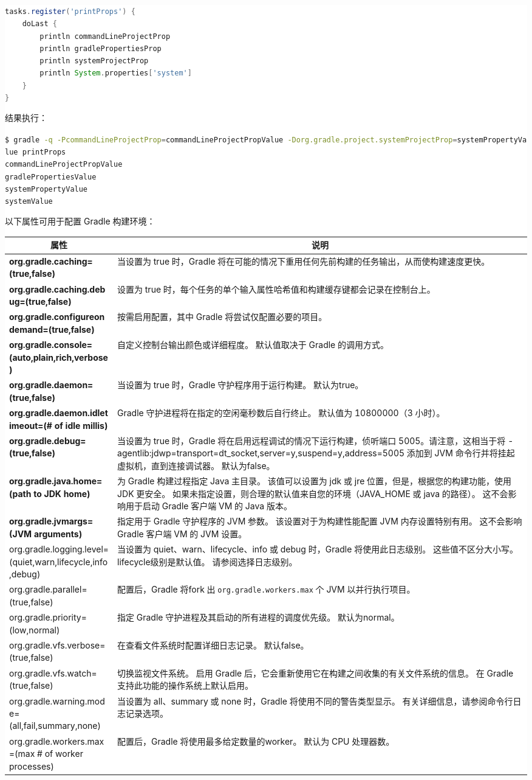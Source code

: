 ```groovy
tasks.register('printProps') {
    doLast {
        println commandLineProjectProp
        println gradlePropertiesProp
        println systemProjectProp
        println System.properties['system']
    }
}
```

结果执行：

```sh
$ gradle -q -PcommandLineProjectProp=commandLineProjectPropValue -Dorg.gradle.project.systemProjectProp=systemPropertyValue printProps
commandLineProjectPropValue
gradlePropertiesValue
systemPropertyValue
systemValue
```

以下属性可用于配置 Gradle 构建环境：

| 属性                                                       | 说明                                                         |
| ---------------------------------------------------------- | ------------------------------------------------------------ |
| **org.gradle.caching=(true,false)**                        | 当设置为 true 时，Gradle 将在可能的情况下重用任何先前构建的任务输出，从而使构建速度更快。 |
| **org.gradle.caching.debug=(true,false)**                  | 设置为 true 时，每个任务的单个输入属性哈希值和构建缓存键都会记录在控制台上。 |
| **org.gradle.configureondemand=(true,false)**              | 按需启用配置，其中 Gradle 将尝试仅配置必要的项目。           |
| **org.gradle.console=(auto,plain,rich,verbose)**           | 自定义控制台输出颜色或详细程度。 默认值取决于 Gradle 的调用方式。 |
| **org.gradle.daemon=(true,false)**                         | 当设置为 true 时，Gradle 守护程序用于运行构建。 默认为true。 |
| **org.gradle.daemon.idletimeout=(# of idle millis)**       | Gradle 守护进程将在指定的空闲毫秒数后自行终止。 默认值为 10800000（3 小时）。 |
| **org.gradle.debug=(true,false)**                          | 当设置为 true 时，Gradle 将在启用远程调试的情况下运行构建，侦听端口 5005。请注意，这相当于将 -agentlib:jdwp=transport=dt_socket,server=y,suspend=y,address=5005 添加到 JVM 命令行并将挂起虚拟机，直到连接调试器。 默认为false。 |
| **org.gradle.java.home=(path to JDK home)**                | 为 Gradle 构建过程指定 Java 主目录。 该值可以设置为 jdk 或 jre 位置，但是，根据您的构建功能，使用 JDK 更安全。 如果未指定设置，则合理的默认值来自您的环境（JAVA_HOME 或 java 的路径）。 这不会影响用于启动 Gradle 客户端 VM 的 Java 版本。 |
| **org.gradle.jvmargs=(JVM arguments)**                     | 指定用于 Gradle 守护程序的 JVM 参数。 该设置对于为构建性能配置 JVM 内存设置特别有用。 这不会影响 Gradle 客户端 VM 的 JVM 设置。 |
| org.gradle.logging.level=(quiet,warn,lifecycle,info,debug) | 当设置为 quiet、warn、lifecycle、info 或 debug 时，Gradle 将使用此日志级别。 这些值不区分大小写。 lifecycle级别是默认值。 请参阅选择日志级别。 |
| org.gradle.parallel=(true,false)                           | 配置后，Gradle 将fork 出 `org.gradle.workers.max` 个 JVM 以并行执行项目。 |
| org.gradle.priority=(low,normal)                           | 指定 Gradle 守护进程及其启动的所有进程的调度优先级。 默认为normal。 |
| org.gradle.vfs.verbose=(true,false)                        | 在查看文件系统时配置详细日志记录。 默认false。               |
| org.gradle.vfs.watch=(true,false)                          | 切换监视文件系统。 启用 Gradle 后，它会重新使用它在构建之间收集的有关文件系统的信息。 在 Gradle 支持此功能的操作系统上默认启用。 |
| org.gradle.warning.mode=(all,fail,summary,none)            | 当设置为 all、summary 或 none 时，Gradle 将使用不同的警告类型显示。 有关详细信息，请参阅命令行日志记录选项。 |
| org.gradle.workers.max=(max # of worker processes)         | 配置后，Gradle 将使用最多给定数量的worker。 默认为 CPU 处理器数。 |
